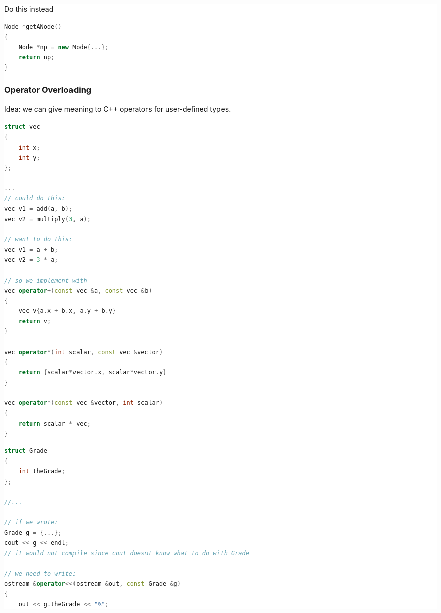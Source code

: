 Do this instead

```C++
Node *getANode()
{
    Node *np = new Node{...};
    return np;
}
```



### Operator Overloading

Idea: we can give meaning to C++ operators for user-defined types.

```C++
struct vec
{
    int x;
    int y;
};

...
// could do this:
vec v1 = add(a, b);
vec v2 = multiply(3, a);

// want to do this:
vec v1 = a + b;
vec v2 = 3 * a;

// so we implement with
vec operator+(const vec &a, const vec &b)
{
    vec v{a.x + b.x, a.y + b.y}
    return v;
}

vec operator*(int scalar, const vec &vector)
{
    return {scalar*vector.x, scalar*vector.y}
}

vec operator*(const vec &vector, int scalar)
{
    return scalar * vec;
}
```

```C++
struct Grade
{
    int theGrade;
};

//...
    
// if we wrote:
Grade g = {...};
cout << g << endl;
// it would not compile since cout doesnt know what to do with Grade

// we need to write:
ostream &operator<<(ostream &out, const Grade &g)
{
    out << g.theGrade << "%";
```